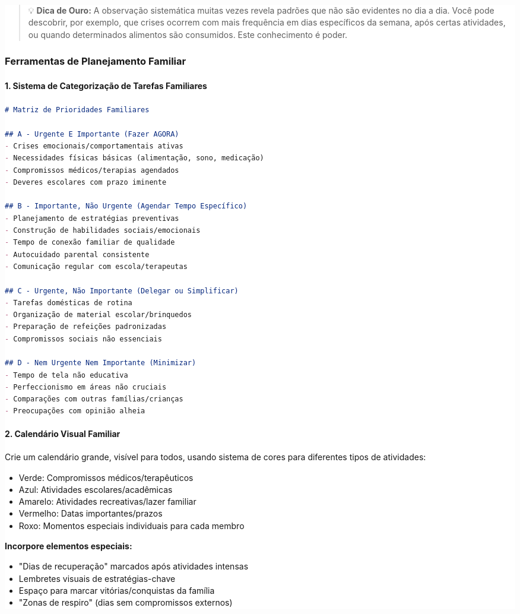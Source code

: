 > 💡 **Dica de Ouro:** A observação sistemática muitas vezes revela padrões que não são evidentes no dia a dia. Você pode descobrir, por exemplo, que crises ocorrem com mais frequência em dias específicos da semana, após certas atividades, ou quando determinados alimentos são consumidos. Este conhecimento é poder.

### Ferramentas de Planejamento Familiar

#### 1. Sistema de Categorização de Tarefas Familiares

```markdown
# Matriz de Prioridades Familiares

## A - Urgente E Importante (Fazer AGORA)
- Crises emocionais/comportamentais ativas
- Necessidades físicas básicas (alimentação, sono, medicação)
- Compromissos médicos/terapias agendados
- Deveres escolares com prazo iminente

## B - Importante, Não Urgente (Agendar Tempo Específico)
- Planejamento de estratégias preventivas
- Construção de habilidades sociais/emocionais
- Tempo de conexão familiar de qualidade
- Autocuidado parental consistente
- Comunicação regular com escola/terapeutas

## C - Urgente, Não Importante (Delegar ou Simplificar)
- Tarefas domésticas de rotina
- Organização de material escolar/brinquedos
- Preparação de refeições padronizadas
- Compromissos sociais não essenciais

## D - Nem Urgente Nem Importante (Minimizar)
- Tempo de tela não educativa
- Perfeccionismo em áreas não cruciais
- Comparações com outras famílias/crianças
- Preocupações com opinião alheia
```

#### 2. Calendário Visual Familiar

Crie um calendário grande, visível para todos, usando sistema de cores para diferentes tipos de atividades:

- Verde: Compromissos médicos/terapêuticos
- Azul: Atividades escolares/acadêmicas
- Amarelo: Atividades recreativas/lazer familiar
- Vermelho: Datas importantes/prazos
- Roxo: Momentos especiais individuais para cada membro

**Incorpore elementos especiais:**

- "Dias de recuperação" marcados após atividades intensas
- Lembretes visuais de estratégias-chave
- Espaço para marcar vitórias/conquistas da família
- "Zonas de respiro" (dias sem compromissos externos)
